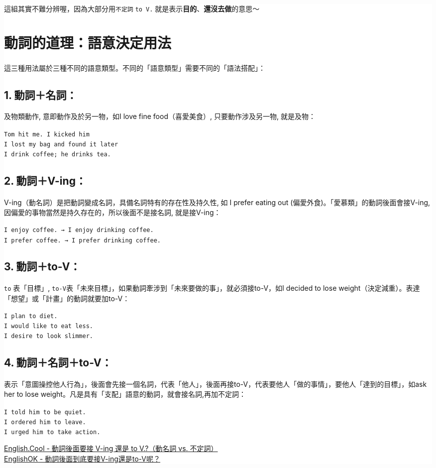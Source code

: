 這組其實不難分辨喔，因為大部分用`不定詞` `to V.` 就是表示**目的**、**還沒去做**的意思～


# 動詞的道理：語意決定用法

這三種用法屬於三種不同的語意類型。不同的「語意類型」需要不同的「語法搭配」：

## 1. 動詞＋名詞：
及物類動作, 意即動作及於另一物，如I love fine food（喜愛美食）, 只要動作涉及另一物, 就是及物：

```
Tom hit me. I kicked him
I lost my bag and found it later
I drink coffee; he drinks tea.
```

## 2. 動詞＋V-ing：
V-ing（動名詞）是把動詞變成名詞，具備名詞特有的存在性及持久性, 如 I prefer eating out (偏愛外食)。「愛慕類」的動詞後面會接V-ing, 因偏愛的事物當然是持久存在的，所以後面不是接名詞, 就是接V-ing：

```
I enjoy coffee. → I enjoy drinking coffee.
I prefer coffee. → I prefer drinking coffee.
```

## 3. 動詞＋to-V：

`to` 表「目標」, `to-V`表「未來目標」，如果動詞牽涉到「未來要做的事」，就必須接to-V，如I decided to lose weight（決定減重）。表達「想望」或「計畫」的動詞就要加to-V：

```
I plan to diet.
I would like to eat less.
I desire to look slimmer.
```

## 4. 動詞＋名詞＋to-V：

表示「意圖操控他人行為」，後面會先接一個名詞，代表「他人」，後面再接to-V，代表要他人「做的事情」，要他人「達到的目標」，如ask her to lose weight。凡是具有「支配」語意的動詞，就會接名詞,再加不定詞：

```
I told him to be quiet.
I ordered him to leave.
I urged him to take action.
```

[English.Cool - 動詞後面要接 V-ing 還是 to V.?（動名詞 vs. 不定詞）](https://english.cool/gerund-infinitive-verb/)      
[EnglishOK - 動詞後面到底要接V-ing還是to-V呢？](https://www.englishok.com.tw/toeic/toeic-650/ving-tov)